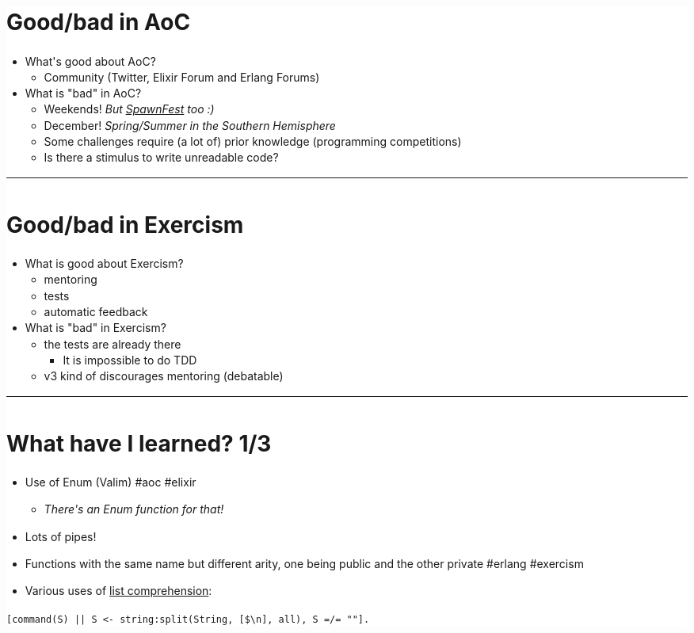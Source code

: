 
# Good/bad in AoC

- What's good about AoC?
    - Community (Twitter, Elixir Forum and Erlang Forums)
- What is "bad" in AoC?
    - Weekends! _But [SpawnFest](https://spawnfest.org/) too :)_
    - December! _Spring/Summer in the Southern Hemisphere_
    - Some challenges require (a lot of) prior knowledge (programming competitions)
    - Is there a stimulus to write unreadable code?

---

# Good/bad in Exercism

- What is good about Exercism?
    - mentoring
    - tests
    - automatic feedback
- What is "bad" in Exercism?
    - the tests are already there
       - It is impossible to do TDD
    - v3 kind of discourages mentoring (debatable)

---

# What have I learned? 1/3

- Use of Enum (Valim) #aoc #elixir
	- _There's an Enum function for that!_
- Lots of pipes!

- Functions with the same name but different arity, one being public and the other private #erlang #exercism
- Various uses of [list comprehension](https://www.erlang.org/doc/programming_examples/list_comprehensions.html):

`[command(S) || S <- string:split(String, [$\n], all), S =/= ""].`

